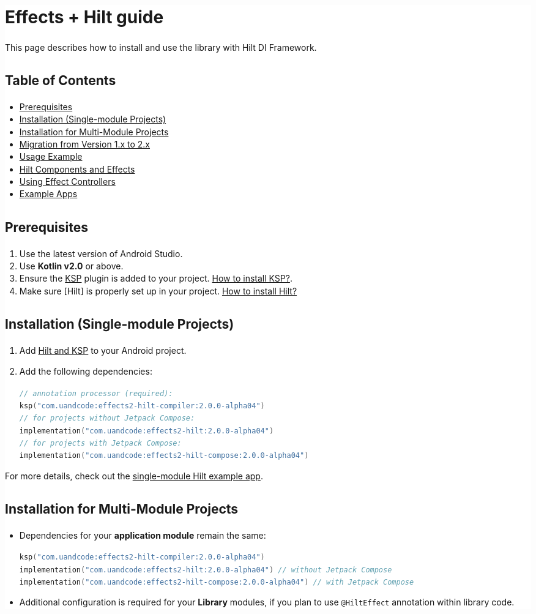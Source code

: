 # Effects + Hilt guide

This page describes how to install and use the library with Hilt DI Framework.

## Table of Contents

- [Prerequisites](#prerequisites)
- [Installation (Single-module Projects)](#installation-single-module-projects)
- [Installation for Multi-Module Projects](#installation-for-multi-module-projects)
- [Migration from Version 1.x to 2.x](#migration-from-version-1x-to-2x)
- [Usage Example](#usage-example)
- [Hilt Components and Effects](#hilt-components-and-effects)
- [Using Effect Controllers](#using-effect-controllers)
- [Example Apps](#example-apps)

## Prerequisites

1. Use the latest version of Android Studio.
2. Use __Kotlin v2.0__ or above.
3. Ensure the [KSP](https://kotlinlang.org/docs/ksp-overview.html) plugin is added to your project. [How to install KSP?](/docs/ksp-installation.md).
4. Make sure [Hilt] is properly set up in your project. [How to install Hilt?](/docs/ksp-and-hilt-installation.md)

## Installation (Single-module Projects)

1. Add [Hilt and KSP](/docs/ksp-and-hilt-installation.md) to your Android project.
2. Add the following dependencies:

   ```kotlin
   // annotation processor (required):
   ksp("com.uandcode:effects2-hilt-compiler:2.0.0-alpha04")
   // for projects without Jetpack Compose:
   implementation("com.uandcode:effects2-hilt:2.0.0-alpha04")
   // for projects with Jetpack Compose:
   implementation("com.uandcode:effects2-hilt-compose:2.0.0-alpha04")
   ```

For more details, check out the [single-module Hilt example app](/app-examples/hilt/app-singlemodule).

## Installation for Multi-Module Projects

- Dependencies for your __application module__ remain the same:

  ```kotlin
  ksp("com.uandcode:effects2-hilt-compiler:2.0.0-alpha04")
  implementation("com.uandcode:effects2-hilt:2.0.0-alpha04") // without Jetpack Compose
  implementation("com.uandcode:effects2-hilt-compose:2.0.0-alpha04") // with Jetpack Compose
  ```

- Additional configuration is required for your __Library__ modules, if you
  plan to use `@HiltEffect` annotation within library code.
